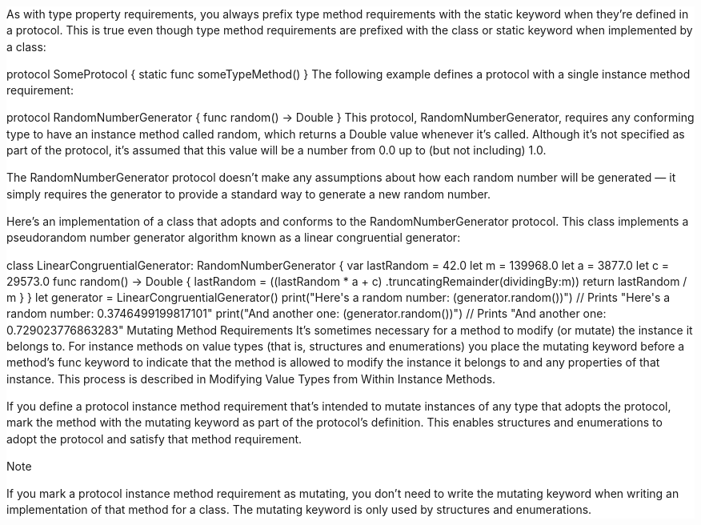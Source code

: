 As with type property requirements, you always prefix type method requirements with the static keyword when they’re defined in a protocol. This is true even though type method requirements are prefixed with the class or static keyword when implemented by a class:

protocol SomeProtocol {
    static func someTypeMethod()
}
The following example defines a protocol with a single instance method requirement:

protocol RandomNumberGenerator {
    func random() -> Double
}
This protocol, RandomNumberGenerator, requires any conforming type to have an instance method called random, which returns a Double value whenever it’s called. Although it’s not specified as part of the protocol, it’s assumed that this value will be a number from 0.0 up to (but not including) 1.0.

The RandomNumberGenerator protocol doesn’t make any assumptions about how each random number will be generated — it simply requires the generator to provide a standard way to generate a new random number.

Here’s an implementation of a class that adopts and conforms to the RandomNumberGenerator protocol. This class implements a pseudorandom number generator algorithm known as a linear congruential generator:

class LinearCongruentialGenerator: RandomNumberGenerator {
    var lastRandom = 42.0
    let m = 139968.0
    let a = 3877.0
    let c = 29573.0
    func random() -> Double {
        lastRandom = ((lastRandom * a + c)
            .truncatingRemainder(dividingBy:m))
        return lastRandom / m
    }
}
let generator = LinearCongruentialGenerator()
print("Here's a random number: \(generator.random())")
// Prints "Here's a random number: 0.3746499199817101"
print("And another one: \(generator.random())")
// Prints "And another one: 0.729023776863283"
Mutating Method Requirements
It’s sometimes necessary for a method to modify (or mutate) the instance it belongs to. For instance methods on value types (that is, structures and enumerations) you place the mutating keyword before a method’s func keyword to indicate that the method is allowed to modify the instance it belongs to and any properties of that instance. This process is described in Modifying Value Types from Within Instance Methods.

If you define a protocol instance method requirement that’s intended to mutate instances of any type that adopts the protocol, mark the method with the mutating keyword as part of the protocol’s definition. This enables structures and enumerations to adopt the protocol and satisfy that method requirement.

Note

If you mark a protocol instance method requirement as mutating, you don’t need to write the mutating keyword when writing an implementation of that method for a class. The mutating keyword is only used by structures and enumerations.
